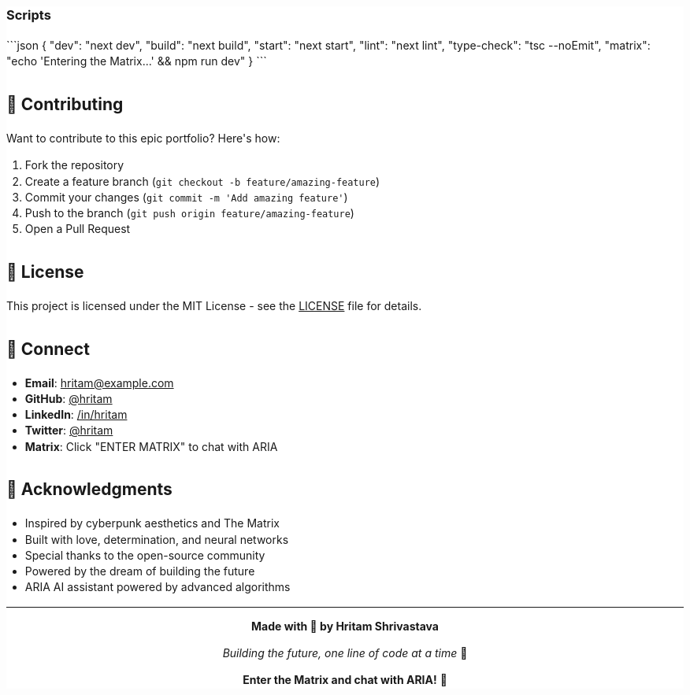 ### Scripts
\`\`\`json
{
  "dev": "next dev",
  "build": "next build",
  "start": "next start",
  "lint": "next lint",
  "type-check": "tsc --noEmit",
  "matrix": "echo 'Entering the Matrix...' && npm run dev"
}
\`\`\`

## 🎉 Contributing

Want to contribute to this epic portfolio? Here's how:

1. Fork the repository
2. Create a feature branch (`git checkout -b feature/amazing-feature`)
3. Commit your changes (`git commit -m 'Add amazing feature'`)
4. Push to the branch (`git push origin feature/amazing-feature`)
5. Open a Pull Request

## 📄 License

This project is licensed under the MIT License - see the [LICENSE](LICENSE) file for details.

## 🤝 Connect

- **Email**: hritam@example.com
- **GitHub**: [@hritam](https://github.com/hritam)
- **LinkedIn**: [/in/hritam](https://linkedin.com/in/hritam)
- **Twitter**: [@hritam](https://twitter.com/hritam)
- **Matrix**: Click "ENTER MATRIX" to chat with ARIA

## 🎊 Acknowledgments

- Inspired by cyberpunk aesthetics and The Matrix
- Built with love, determination, and neural networks
- Special thanks to the open-source community
- Powered by the dream of building the future
- ARIA AI assistant powered by advanced algorithms

---

<div align="center">

**Made with 💚 by Hritam Shrivastava**

*Building the future, one line of code at a time* 🚀

**Enter the Matrix and chat with ARIA!** 🤖

</div>
